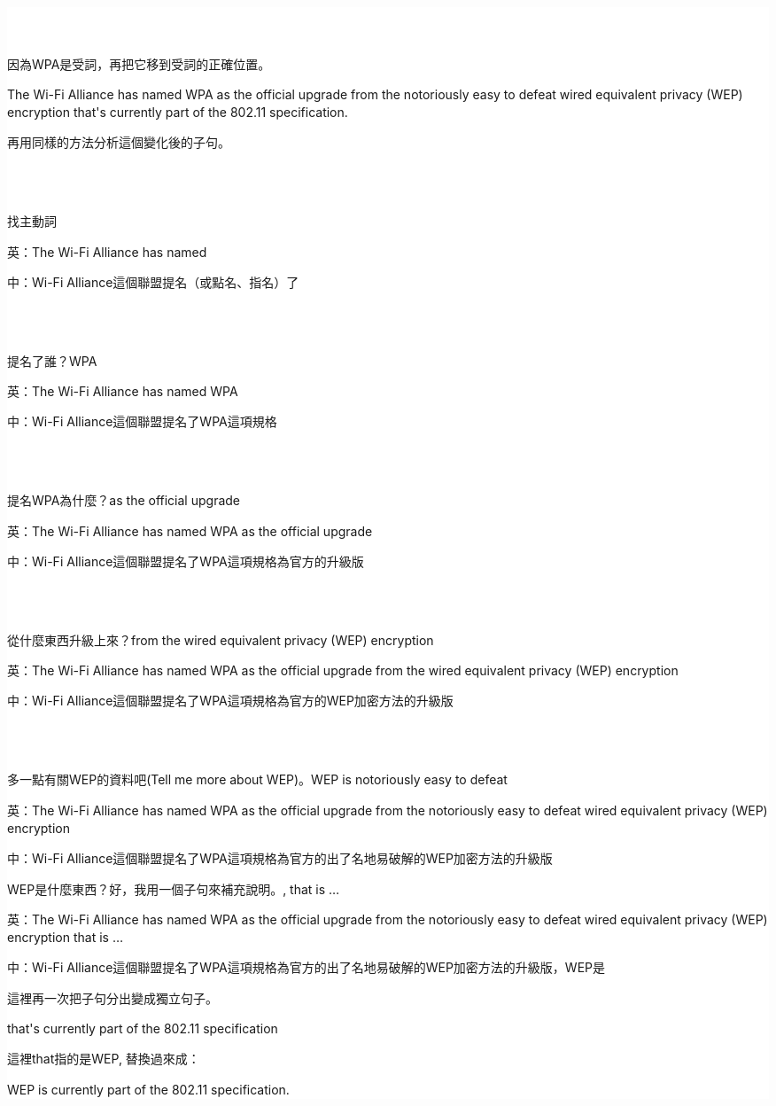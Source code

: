 <br></br>

因為WPA是受詞，再把它移到受詞的正確位置。
 
The Wi-Fi Alliance has named WPA as the official upgrade from the notoriously easy to defeat wired equivalent privacy (WEP) encryption that's currently part of the 802.11 specification.
 
再用同樣的方法分析這個變化後的子句。
 
<br></br>

找主動詞
 
英：The Wi-Fi Alliance has named

中：Wi-Fi Alliance這個聯盟提名（或點名、指名）了
 
<br></br>

提名了誰？WPA
 
英：The Wi-Fi Alliance has named WPA

中：Wi-Fi Alliance這個聯盟提名了WPA這項規格
 
<br></br>

提名WPA為什麼？as the official upgrade
 
英：The Wi-Fi Alliance has named WPA as the official upgrade

中：Wi-Fi Alliance這個聯盟提名了WPA這項規格為官方的升級版
 
<br></br>

從什麼東西升級上來？from the wired equivalent privacy (WEP) encryption
 
英：The Wi-Fi Alliance has named WPA as the official upgrade from the wired equivalent privacy (WEP) encryption

中：Wi-Fi Alliance這個聯盟提名了WPA這項規格為官方的WEP加密方法的升級版
 
<br></br>

多一點有關WEP的資料吧(Tell me more about WEP)。WEP is notoriously easy to defeat
 
英：The Wi-Fi Alliance has named WPA as the official upgrade from the notoriously easy to defeat wired equivalent privacy (WEP) encryption

中：Wi-Fi Alliance這個聯盟提名了WPA這項規格為官方的出了名地易破解的WEP加密方法的升級版
 
WEP是什麼東西？好，我用一個子句來補充說明。, that is …
 
英：The Wi-Fi Alliance has named WPA as the official upgrade from the notoriously easy to defeat wired equivalent privacy (WEP) encryption that is …

中：Wi-Fi Alliance這個聯盟提名了WPA這項規格為官方的出了名地易破解的WEP加密方法的升級版，WEP是
 
這裡再一次把子句分出變成獨立句子。
 
that's currently part of the 802.11 specification
 
這裡that指的是WEP, 替換過來成：
 
WEP is currently part of the 802.11 specification.
 
